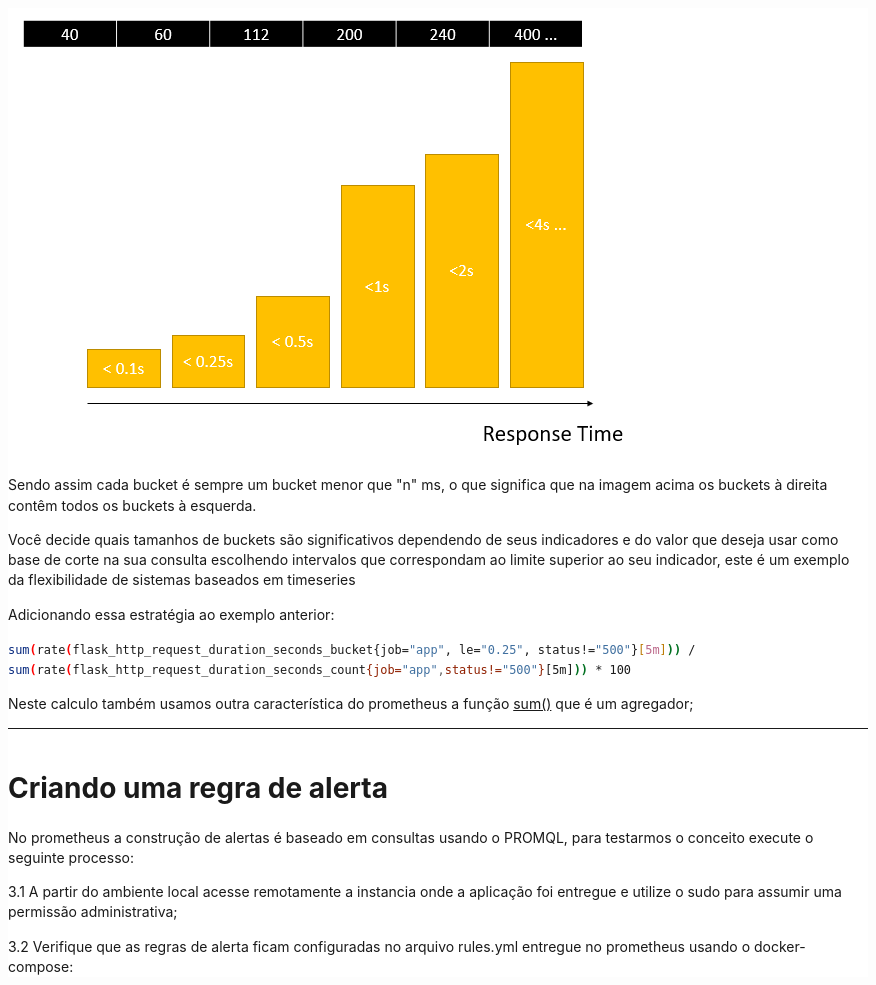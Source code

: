 ![alt tag](https://github.com/FiapDevOps/observability/raw/32b2b1479a75027dc738f6071411d967be7b6092/img-src/buckets.PNG)


Sendo assim cada bucket é sempre um bucket menor que "n" ms, o que significa que na imagem acima os buckets à direita contêm todos os buckets à esquerda.

Você decide quais tamanhos de buckets são significativos dependendo de seus indicadores e do valor que deseja usar como base de corte na sua consulta escolhendo intervalos que correspondam ao limite superior ao seu indicador, este é um exemplo da flexibilidade de sistemas baseados em timeseries 

Adicionando essa estratégia ao exemplo anterior:

```sh
sum(rate(flask_http_request_duration_seconds_bucket{job="app", le="0.25", status!="500"}[5m])) /
sum(rate(flask_http_request_duration_seconds_count{job="app",status!="500"}[5m])) * 100
```

Neste calculo também usamos outra característica do prometheus a função [sum()](https://prometheus.io/docs/prometheus/latest/querying/operators/#aggregation-operators) que é um agregador;

---

# Criando uma regra de alerta

No prometheus a construção de alertas é baseado em consultas usando o PROMQL, para testarmos o conceito execute o seguinte processo:

3.1 A partir do ambiente local acesse remotamente a instancia onde a aplicação foi entregue e utilize o sudo para assumir uma permissão administrativa;

3.2 Verifique que as regras de alerta ficam configuradas no arquivo rules.yml entregue no prometheus usando o docker-compose:
